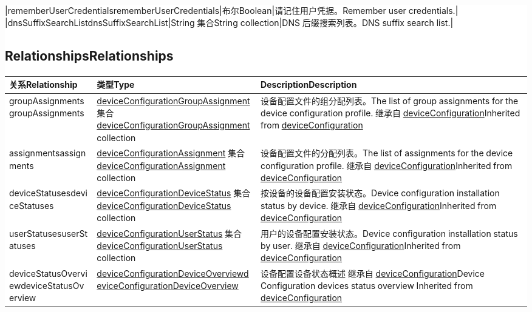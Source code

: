 |<span data-ttu-id="19ac5-215">rememberUserCredentials</span><span class="sxs-lookup"><span data-stu-id="19ac5-215">rememberUserCredentials</span></span>|<span data-ttu-id="19ac5-216">布尔</span><span class="sxs-lookup"><span data-stu-id="19ac5-216">Boolean</span></span>|<span data-ttu-id="19ac5-217">请记住用户凭据。</span><span class="sxs-lookup"><span data-stu-id="19ac5-217">Remember user credentials.</span></span>|
|<span data-ttu-id="19ac5-218">dnsSuffixSearchList</span><span class="sxs-lookup"><span data-stu-id="19ac5-218">dnsSuffixSearchList</span></span>|<span data-ttu-id="19ac5-219">String 集合</span><span class="sxs-lookup"><span data-stu-id="19ac5-219">String collection</span></span>|<span data-ttu-id="19ac5-220">DNS 后缀搜索列表。</span><span class="sxs-lookup"><span data-stu-id="19ac5-220">DNS suffix search list.</span></span>|

## <a name="relationships"></a><span data-ttu-id="19ac5-221">Relationships</span><span class="sxs-lookup"><span data-stu-id="19ac5-221">Relationships</span></span>
|<span data-ttu-id="19ac5-222">关系</span><span class="sxs-lookup"><span data-stu-id="19ac5-222">Relationship</span></span>|<span data-ttu-id="19ac5-223">类型</span><span class="sxs-lookup"><span data-stu-id="19ac5-223">Type</span></span>|<span data-ttu-id="19ac5-224">Description</span><span class="sxs-lookup"><span data-stu-id="19ac5-224">Description</span></span>|
|:---|:---|:---|
|<span data-ttu-id="19ac5-225">groupAssignments</span><span class="sxs-lookup"><span data-stu-id="19ac5-225">groupAssignments</span></span>|<span data-ttu-id="19ac5-226">[deviceConfigurationGroupAssignment](../resources/intune-deviceconfig-deviceconfigurationgroupassignment.md)集合</span><span class="sxs-lookup"><span data-stu-id="19ac5-226">[deviceConfigurationGroupAssignment](../resources/intune-deviceconfig-deviceconfigurationgroupassignment.md) collection</span></span>|<span data-ttu-id="19ac5-227">设备配置文件的组分配列表。</span><span class="sxs-lookup"><span data-stu-id="19ac5-227">The list of group assignments for the device configuration profile.</span></span> <span data-ttu-id="19ac5-228">继承自 [deviceConfiguration](../resources/intune-deviceconfig-deviceconfiguration.md)</span><span class="sxs-lookup"><span data-stu-id="19ac5-228">Inherited from [deviceConfiguration](../resources/intune-deviceconfig-deviceconfiguration.md)</span></span>|
|<span data-ttu-id="19ac5-229">assignments</span><span class="sxs-lookup"><span data-stu-id="19ac5-229">assignments</span></span>|<span data-ttu-id="19ac5-230">[deviceConfigurationAssignment](../resources/intune-deviceconfig-deviceconfigurationassignment.md) 集合</span><span class="sxs-lookup"><span data-stu-id="19ac5-230">[deviceConfigurationAssignment](../resources/intune-deviceconfig-deviceconfigurationassignment.md) collection</span></span>|<span data-ttu-id="19ac5-231">设备配置文件的分配列表。</span><span class="sxs-lookup"><span data-stu-id="19ac5-231">The list of assignments for the device configuration profile.</span></span> <span data-ttu-id="19ac5-232">继承自 [deviceConfiguration](../resources/intune-deviceconfig-deviceconfiguration.md)</span><span class="sxs-lookup"><span data-stu-id="19ac5-232">Inherited from [deviceConfiguration](../resources/intune-deviceconfig-deviceconfiguration.md)</span></span>|
|<span data-ttu-id="19ac5-233">deviceStatuses</span><span class="sxs-lookup"><span data-stu-id="19ac5-233">deviceStatuses</span></span>|<span data-ttu-id="19ac5-234">[deviceConfigurationDeviceStatus](../resources/intune-deviceconfig-deviceconfigurationdevicestatus.md) 集合</span><span class="sxs-lookup"><span data-stu-id="19ac5-234">[deviceConfigurationDeviceStatus](../resources/intune-deviceconfig-deviceconfigurationdevicestatus.md) collection</span></span>|<span data-ttu-id="19ac5-235">按设备的设备配置安装状态。</span><span class="sxs-lookup"><span data-stu-id="19ac5-235">Device configuration installation status by device.</span></span> <span data-ttu-id="19ac5-236">继承自 [deviceConfiguration](../resources/intune-deviceconfig-deviceconfiguration.md)</span><span class="sxs-lookup"><span data-stu-id="19ac5-236">Inherited from [deviceConfiguration](../resources/intune-deviceconfig-deviceconfiguration.md)</span></span>|
|<span data-ttu-id="19ac5-237">userStatuses</span><span class="sxs-lookup"><span data-stu-id="19ac5-237">userStatuses</span></span>|<span data-ttu-id="19ac5-238">[deviceConfigurationUserStatus](../resources/intune-deviceconfig-deviceconfigurationuserstatus.md) 集合</span><span class="sxs-lookup"><span data-stu-id="19ac5-238">[deviceConfigurationUserStatus](../resources/intune-deviceconfig-deviceconfigurationuserstatus.md) collection</span></span>|<span data-ttu-id="19ac5-239">用户的设备配置安装状态。</span><span class="sxs-lookup"><span data-stu-id="19ac5-239">Device configuration installation status by user.</span></span> <span data-ttu-id="19ac5-240">继承自 [deviceConfiguration](../resources/intune-deviceconfig-deviceconfiguration.md)</span><span class="sxs-lookup"><span data-stu-id="19ac5-240">Inherited from [deviceConfiguration](../resources/intune-deviceconfig-deviceconfiguration.md)</span></span>|
|<span data-ttu-id="19ac5-241">deviceStatusOverview</span><span class="sxs-lookup"><span data-stu-id="19ac5-241">deviceStatusOverview</span></span>|[<span data-ttu-id="19ac5-242">deviceConfigurationDeviceOverview</span><span class="sxs-lookup"><span data-stu-id="19ac5-242">deviceConfigurationDeviceOverview</span></span>](../resources/intune-deviceconfig-deviceconfigurationdeviceoverview.md)|<span data-ttu-id="19ac5-243">设备配置设备状态概述 继承自 [deviceConfiguration](../resources/intune-deviceconfig-deviceconfiguration.md)</span><span class="sxs-lookup"><span data-stu-id="19ac5-243">Device Configuration devices status overview Inherited from [deviceConfiguration](../resources/intune-deviceconfig-deviceconfiguration.md)</span></span>|